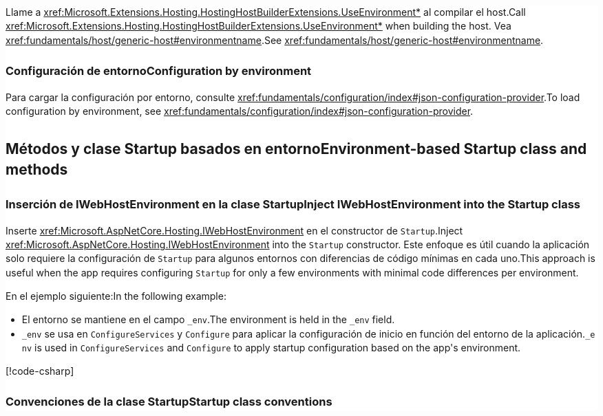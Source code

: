 <span data-ttu-id="c88ff-236">Llame a <xref:Microsoft.Extensions.Hosting.HostingHostBuilderExtensions.UseEnvironment*> al compilar el host.</span><span class="sxs-lookup"><span data-stu-id="c88ff-236">Call <xref:Microsoft.Extensions.Hosting.HostingHostBuilderExtensions.UseEnvironment*> when building the host.</span></span> <span data-ttu-id="c88ff-237">Vea <xref:fundamentals/host/generic-host#environmentname>.</span><span class="sxs-lookup"><span data-stu-id="c88ff-237">See <xref:fundamentals/host/generic-host#environmentname>.</span></span>

### <a name="configuration-by-environment"></a><span data-ttu-id="c88ff-238">Configuración de entorno</span><span class="sxs-lookup"><span data-stu-id="c88ff-238">Configuration by environment</span></span>

<span data-ttu-id="c88ff-239">Para cargar la configuración por entorno, consulte <xref:fundamentals/configuration/index#json-configuration-provider>.</span><span class="sxs-lookup"><span data-stu-id="c88ff-239">To load configuration by environment, see <xref:fundamentals/configuration/index#json-configuration-provider>.</span></span>

## <a name="environment-based-startup-class-and-methods"></a><span data-ttu-id="c88ff-240">Métodos y clase Startup basados en entorno</span><span class="sxs-lookup"><span data-stu-id="c88ff-240">Environment-based Startup class and methods</span></span>

### <a name="inject-iwebhostenvironment-into-the-startup-class"></a><span data-ttu-id="c88ff-241">Inserción de IWebHostEnvironment en la clase Startup</span><span class="sxs-lookup"><span data-stu-id="c88ff-241">Inject IWebHostEnvironment into the Startup class</span></span>

<span data-ttu-id="c88ff-242">Inserte <xref:Microsoft.AspNetCore.Hosting.IWebHostEnvironment> en el constructor de `Startup`.</span><span class="sxs-lookup"><span data-stu-id="c88ff-242">Inject <xref:Microsoft.AspNetCore.Hosting.IWebHostEnvironment> into the `Startup` constructor.</span></span> <span data-ttu-id="c88ff-243">Este enfoque es útil cuando la aplicación solo requiere la configuración de `Startup` para algunos entornos con diferencias de código mínimas en cada uno.</span><span class="sxs-lookup"><span data-stu-id="c88ff-243">This approach is useful when the app requires configuring `Startup` for only a few environments with minimal code differences per environment.</span></span>

<span data-ttu-id="c88ff-244">En el ejemplo siguiente:</span><span class="sxs-lookup"><span data-stu-id="c88ff-244">In the following example:</span></span>

* <span data-ttu-id="c88ff-245">El entorno se mantiene en el campo `_env`.</span><span class="sxs-lookup"><span data-stu-id="c88ff-245">The environment is held in the `_env` field.</span></span>
* <span data-ttu-id="c88ff-246">`_env` se usa en `ConfigureServices` y `Configure` para aplicar la configuración de inicio en función del entorno de la aplicación.</span><span class="sxs-lookup"><span data-stu-id="c88ff-246">`_env` is used in `ConfigureServices` and `Configure` to apply startup configuration based on the app's environment.</span></span>

[!code-csharp[](environments/3.1sample/EnvironmentsSample/StartupInject.cs?name=snippet&highlight=3-11)]

### <a name="startup-class-conventions"></a><span data-ttu-id="c88ff-247">Convenciones de la clase Startup</span><span class="sxs-lookup"><span data-stu-id="c88ff-247">Startup class conventions</span></span>
